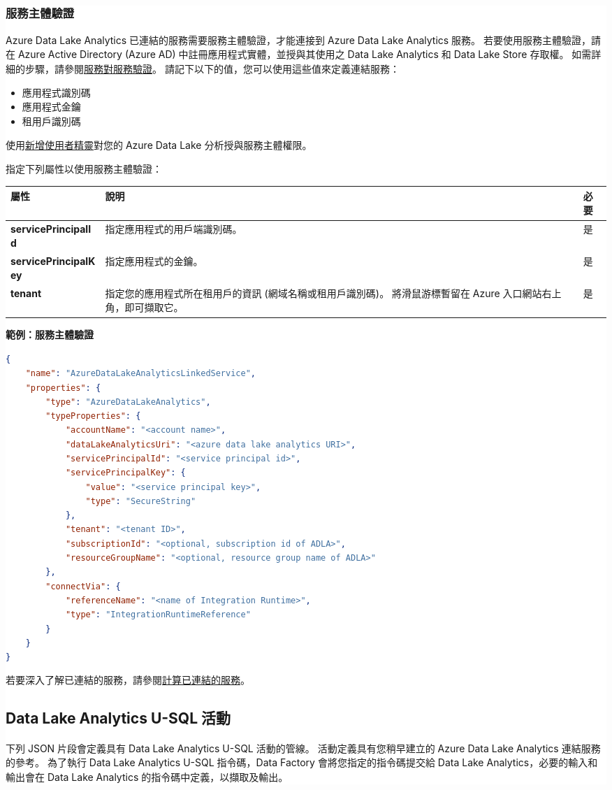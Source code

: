 ### <a name="service-principal-authentication"></a>服務主體驗證
Azure Data Lake Analytics 已連結的服務需要服務主體驗證，才能連接到 Azure Data Lake Analytics 服務。 若要使用服務主體驗證，請在 Azure Active Directory (Azure AD) 中註冊應用程式實體，並授與其使用之 Data Lake Analytics 和 Data Lake Store 存取權。 如需詳細的步驟，請參閱[服務對服務驗證](../data-lake-store/data-lake-store-authenticate-using-active-directory.md)。 請記下以下的值，您可以使用這些值來定義連結服務：

* 應用程式識別碼
* 應用程式金鑰 
* 租用戶識別碼

使用[新增使用者精靈](../data-lake-analytics/data-lake-analytics-manage-use-portal.md#add-a-new-user)對您的 Azure Data Lake 分析授與服務主體權限。

指定下列屬性以使用服務主體驗證：

| 屬性                | 說明                              | 必要 |
| :---------------------- | :--------------------------------------- | :------- |
| **servicePrincipalId**  | 指定應用程式的用戶端識別碼。     | 是      |
| **servicePrincipalKey** | 指定應用程式的金鑰。           | 是      |
| **tenant**              | 指定您的應用程式所在租用戶的資訊 (網域名稱或租用戶識別碼)。 將滑鼠游標暫留在 Azure 入口網站右上角，即可擷取它。 | 是      |

**範例：服務主體驗證**
```json
{
    "name": "AzureDataLakeAnalyticsLinkedService",
    "properties": {
        "type": "AzureDataLakeAnalytics",
        "typeProperties": {
            "accountName": "<account name>",
            "dataLakeAnalyticsUri": "<azure data lake analytics URI>",
            "servicePrincipalId": "<service principal id>",
            "servicePrincipalKey": {
                "value": "<service principal key>",
                "type": "SecureString"
            },
            "tenant": "<tenant ID>",
            "subscriptionId": "<optional, subscription id of ADLA>",
            "resourceGroupName": "<optional, resource group name of ADLA>"
        },
        "connectVia": {
            "referenceName": "<name of Integration Runtime>",
            "type": "IntegrationRuntimeReference"
        }       
    }
}
```

若要深入了解已連結的服務，請參閱[計算已連結的服務](compute-linked-services.md)。

## <a name="data-lake-analytics-u-sql-activity"></a>Data Lake Analytics U-SQL 活動
下列 JSON 片段會定義具有 Data Lake Analytics U-SQL 活動的管線。 活動定義具有您稍早建立的 Azure Data Lake Analytics 連結服務的參考。 為了執行 Data Lake Analytics U-SQL 指令碼，Data Factory 會將您指定的指令碼提交給 Data Lake Analytics，必要的輸入和輸出會在 Data Lake Analytics 的指令碼中定義，以擷取及輸出。 
